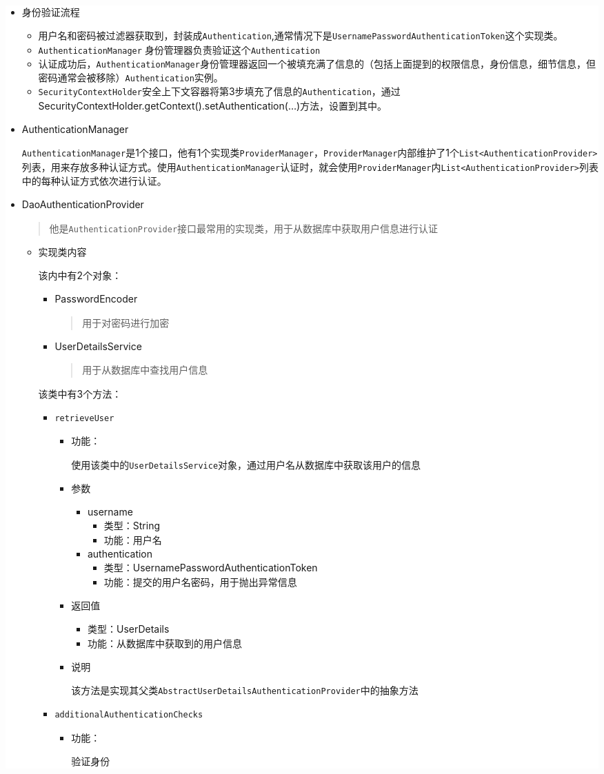 + 身份验证流程

  +  用户名和密码被过滤器获取到，封装成`Authentication`,通常情况下是`UsernamePasswordAuthenticationToken`这个实现类。
  +  `AuthenticationManager` 身份管理器负责验证这个`Authentication`
  + 认证成功后，`AuthenticationManager`身份管理器返回一个被填充满了信息的（包括上面提到的权限信息，身份信息，细节信息，但密码通常会被移除）`Authentication`实例。
  + `SecurityContextHolder`安全上下文容器将第3步填充了信息的`Authentication`，通过SecurityContextHolder.getContext().setAuthentication(…)方法，设置到其中。

+ AuthenticationManager

  `AuthenticationManager`是1个接口，他有1个实现类`ProviderManager`，`ProviderManager`内部维护了1个`List<AuthenticationProvider>`列表，用来存放多种认证方式。使用`AuthenticationManager`认证时，就会使用`ProviderManager`内`List<AuthenticationProvider>`列表中的每种认证方式依次进行认证。

+ DaoAuthenticationProvider

  > 他是`AuthenticationProvider`接口最常用的实现类，用于从数据库中获取用户信息进行认证

  + 实现类内容

    该内中有2个对象：

    + PasswordEncoder

      > 用于对密码进行加密

    + UserDetailsService

      > 用于从数据库中查找用户信息

    该类中有3个方法：

    + `retrieveUser`

      + 功能：

        使用该类中的`UserDetailsService`对象，通过用户名从数据库中获取该用户的信息

      + 参数

        + username
          + 类型：String
          + 功能：用户名
        + authentication
          + 类型：UsernamePasswordAuthenticationToken
          + 功能：提交的用户名密码，用于抛出异常信息

      + 返回值

        + 类型：UserDetails
        + 功能：从数据库中获取到的用户信息

      + 说明

        该方法是实现其父类`AbstractUserDetailsAuthenticationProvider`中的抽象方法

    + `additionalAuthenticationChecks`

      + 功能：

        验证身份
